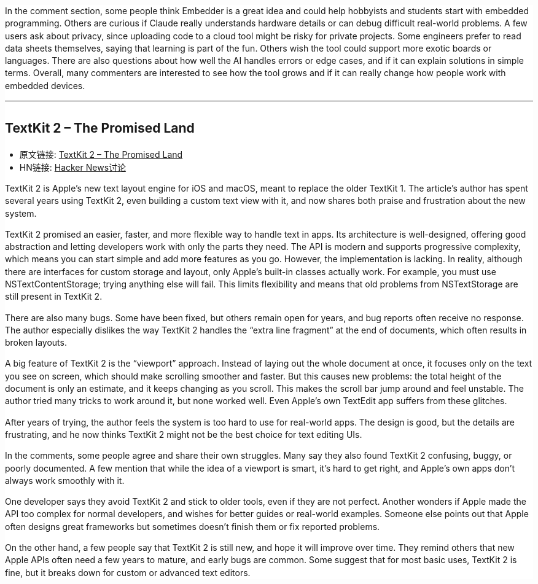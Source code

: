 In the comment section, some people think Embedder is a great idea and could help hobbyists and students start with embedded programming. Others are curious if Claude really understands hardware details or can debug difficult real-world problems. A few users ask about privacy, since uploading code to a cloud tool might be risky for private projects. Some engineers prefer to read data sheets themselves, saying that learning is part of the fun. Others wish the tool could support more exotic boards or languages. There are also questions about how well the AI handles errors or edge cases, and if it can explain solutions in simple terms. Overall, many commenters are interested to see how the tool grows and if it can really change how people work with embedded devices.

---

## TextKit 2 – The Promised Land

- 原文链接: [TextKit 2 – The Promised Land](https://blog.krzyzanowskim.com/2025/08/14/textkit-2-the-promised-land/)
- HN链接: [Hacker News讨论](https://news.ycombinator.com/item?id=44917450)

TextKit 2 is Apple’s new text layout engine for iOS and macOS, meant to replace the older TextKit 1. The article’s author has spent several years using TextKit 2, even building a custom text view with it, and now shares both praise and frustration about the new system.

TextKit 2 promised an easier, faster, and more flexible way to handle text in apps. Its architecture is well-designed, offering good abstraction and letting developers work with only the parts they need. The API is modern and supports progressive complexity, which means you can start simple and add more features as you go. However, the implementation is lacking. In reality, although there are interfaces for custom storage and layout, only Apple’s built-in classes actually work. For example, you must use NSTextContentStorage; trying anything else will fail. This limits flexibility and means that old problems from NSTextStorage are still present in TextKit 2.

There are also many bugs. Some have been fixed, but others remain open for years, and bug reports often receive no response. The author especially dislikes the way TextKit 2 handles the “extra line fragment” at the end of documents, which often results in broken layouts.

A big feature of TextKit 2 is the “viewport” approach. Instead of laying out the whole document at once, it focuses only on the text you see on screen, which should make scrolling smoother and faster. But this causes new problems: the total height of the document is only an estimate, and it keeps changing as you scroll. This makes the scroll bar jump around and feel unstable. The author tried many tricks to work around it, but none worked well. Even Apple’s own TextEdit app suffers from these glitches.

After years of trying, the author feels the system is too hard to use for real-world apps. The design is good, but the details are frustrating, and he now thinks TextKit 2 might not be the best choice for text editing UIs.

In the comments, some people agree and share their own struggles. Many say they also found TextKit 2 confusing, buggy, or poorly documented. A few mention that while the idea of a viewport is smart, it’s hard to get right, and Apple’s own apps don’t always work smoothly with it.

One developer says they avoid TextKit 2 and stick to older tools, even if they are not perfect. Another wonders if Apple made the API too complex for normal developers, and wishes for better guides or real-world examples. Someone else points out that Apple often designs great frameworks but sometimes doesn’t finish them or fix reported problems.

On the other hand, a few people say that TextKit 2 is still new, and hope it will improve over time. They remind others that new Apple APIs often need a few years to mature, and early bugs are common. Some suggest that for most basic uses, TextKit 2 is fine, but it breaks down for custom or advanced text editors.

